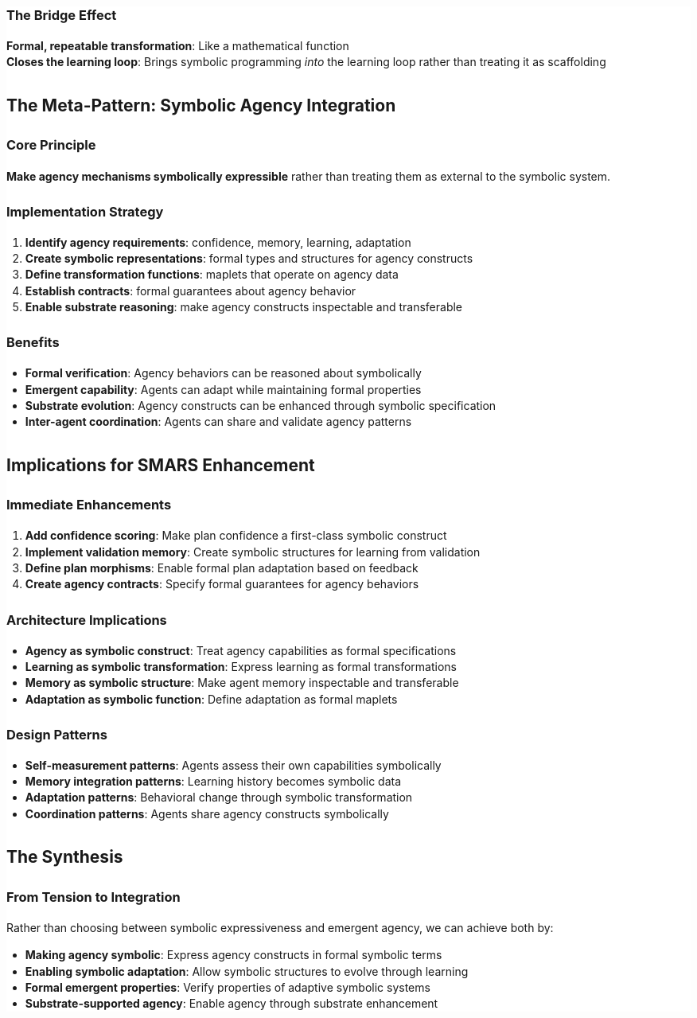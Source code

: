 ### The Bridge Effect
**Formal, repeatable transformation**: Like a mathematical function  
**Closes the learning loop**: Brings symbolic programming *into* the learning loop rather than treating it as scaffolding

## The Meta-Pattern: Symbolic Agency Integration

### Core Principle
**Make agency mechanisms symbolically expressible** rather than treating them as external to the symbolic system.

### Implementation Strategy
1. **Identify agency requirements**: confidence, memory, learning, adaptation
2. **Create symbolic representations**: formal types and structures for agency constructs
3. **Define transformation functions**: maplets that operate on agency data
4. **Establish contracts**: formal guarantees about agency behavior
5. **Enable substrate reasoning**: make agency constructs inspectable and transferable

### Benefits
- **Formal verification**: Agency behaviors can be reasoned about symbolically
- **Emergent capability**: Agents can adapt while maintaining formal properties
- **Substrate evolution**: Agency constructs can be enhanced through symbolic specification
- **Inter-agent coordination**: Agents can share and validate agency patterns

## Implications for SMARS Enhancement

### Immediate Enhancements
1. **Add confidence scoring**: Make plan confidence a first-class symbolic construct
2. **Implement validation memory**: Create symbolic structures for learning from validation
3. **Define plan morphisms**: Enable formal plan adaptation based on feedback
4. **Create agency contracts**: Specify formal guarantees for agency behaviors

### Architecture Implications
- **Agency as symbolic construct**: Treat agency capabilities as formal specifications
- **Learning as symbolic transformation**: Express learning as formal transformations
- **Memory as symbolic structure**: Make agent memory inspectable and transferable
- **Adaptation as symbolic function**: Define adaptation as formal maplets

### Design Patterns
- **Self-measurement patterns**: Agents assess their own capabilities symbolically
- **Memory integration patterns**: Learning history becomes symbolic data
- **Adaptation patterns**: Behavioral change through symbolic transformation
- **Coordination patterns**: Agents share agency constructs symbolically

## The Synthesis

### From Tension to Integration
Rather than choosing between symbolic expressiveness and emergent agency, we can achieve both by:
- **Making agency symbolic**: Express agency constructs in formal symbolic terms
- **Enabling symbolic adaptation**: Allow symbolic structures to evolve through learning
- **Formal emergent properties**: Verify properties of adaptive symbolic systems
- **Substrate-supported agency**: Enable agency through substrate enhancement
